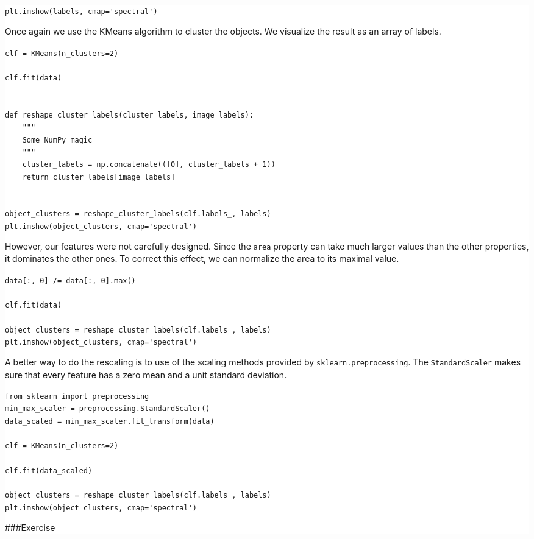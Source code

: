 ```{code-cell} ipython2
plt.imshow(labels, cmap='spectral')
```

Once again we use the KMeans algorithm to cluster the objects. We visualize the result as an array of labels.

```{code-cell} ipython2
clf = KMeans(n_clusters=2)

clf.fit(data)


def reshape_cluster_labels(cluster_labels, image_labels):
    """
    Some NumPy magic
    """
    cluster_labels = np.concatenate(([0], cluster_labels + 1))
    return cluster_labels[image_labels]
    

object_clusters = reshape_cluster_labels(clf.labels_, labels)
plt.imshow(object_clusters, cmap='spectral')
```

However, our features were not carefully designed. Since the ``area`` property can take much larger values than the other properties, it dominates the other ones. To correct this effect, we can normalize the area to its maximal value. 

```{code-cell} ipython2
data[:, 0] /= data[:, 0].max()

clf.fit(data)

object_clusters = reshape_cluster_labels(clf.labels_, labels)
plt.imshow(object_clusters, cmap='spectral')
```

A better way to do the rescaling is to use of the scaling methods provided by ``sklearn.preprocessing``. The ``StandardScaler`` makes sure that every feature has a zero mean and a unit standard deviation.

```{code-cell} ipython2
from sklearn import preprocessing
min_max_scaler = preprocessing.StandardScaler()
data_scaled = min_max_scaler.fit_transform(data)

clf = KMeans(n_clusters=2)

clf.fit(data_scaled)

object_clusters = reshape_cluster_labels(clf.labels_, labels)
plt.imshow(object_clusters, cmap='spectral')
```

###Exercise
